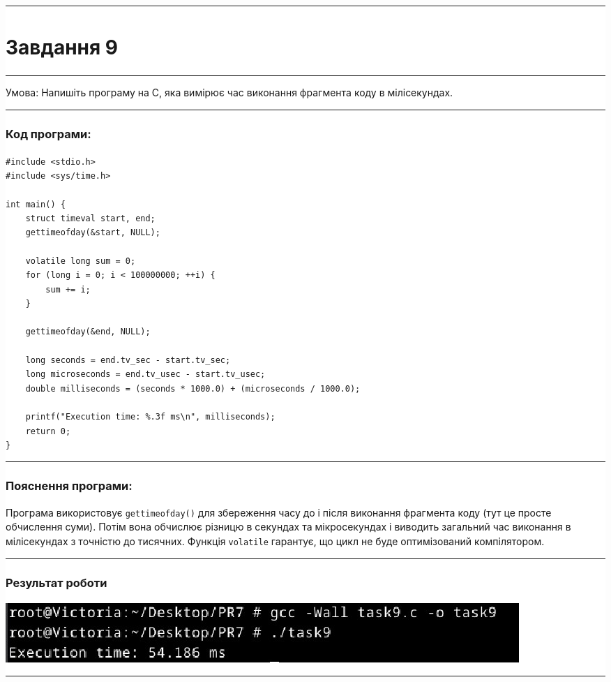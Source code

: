 
---

# Завдання 9
---
Умова: Напишіть програму на C, яка вимірює час виконання фрагмента коду в мілісекундах.


---
### Код програми:
```
#include <stdio.h>
#include <sys/time.h>

int main() {
    struct timeval start, end;
    gettimeofday(&start, NULL);

    volatile long sum = 0;
    for (long i = 0; i < 100000000; ++i) {
        sum += i;
    }

    gettimeofday(&end, NULL);

    long seconds = end.tv_sec - start.tv_sec;
    long microseconds = end.tv_usec - start.tv_usec;
    double milliseconds = (seconds * 1000.0) + (microseconds / 1000.0);

    printf("Execution time: %.3f ms\n", milliseconds);
    return 0;
}
```
---

### Пояснення програми:
Програма використовує `gettimeofday()` для збереження часу до і після виконання фрагмента коду (тут це просте обчислення суми). Потім вона обчислює різницю в секундах та мікросекундах і виводить загальний час виконання в мілісекундах з точністю до тисячних. Функція `volatile` гарантує, що цикл не буде оптимізований компілятором.

---

### Результат роботи
![task9](https://github.com/tori-dn/ASPZ/blob/main/%D0%9F%D1%80%D0%B0%D0%BA%D1%82%D0%B8%D1%87%D0%BD%D0%B0%207/%D0%97%D0%B0%D0%B2%D0%B4%D0%B0%D0%BD%D0%BD%D1%8F%209/task9.png)

---